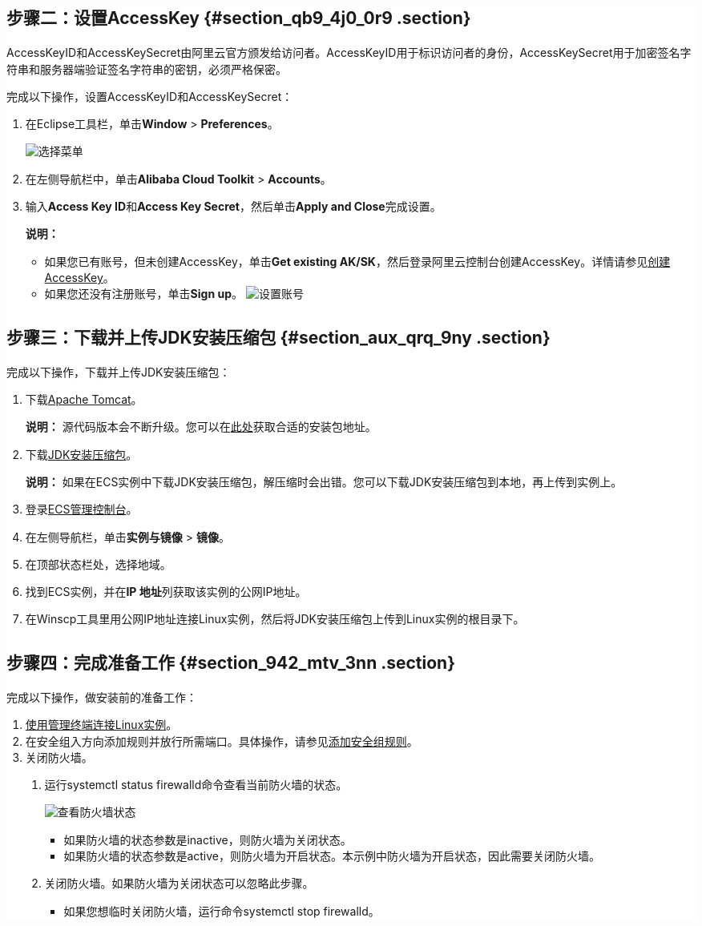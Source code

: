 
## 步骤二：设置AccessKey {#section_qb9_4j0_0r9 .section}

AccessKeyID和AccessKeySecret由阿里云官方颁发给访问者。AccessKeyID用于标识访问者的身份，AccessKeySecret用于加密签名字符串和服务器端验证签名字符串的密钥，必须严格保密。

完成以下操作，设置AccessKeyID和AccessKeySecret：

1.  在Eclipse工具栏，单击**Window** \> **Preferences**。 

    ![选择菜单](http://static-aliyun-doc.oss-cn-hangzhou.aliyuncs.com/assets/img/41804/156617967230995_zh-CN.png)

2.  在左侧导航栏中，单击**Alibaba Cloud Toolkit** \> **Accounts**。
3.  输入**Access Key ID**和**Access Key Secret**，然后单击**Apply and Close**完成设置。 

    **说明：** 

    -   如果您已有账号，但未创建AccessKey，单击**Get existing AK/SK**，然后登录阿里云控制台创建AccessKey。详情请参见[创建AccessKey](../../../../../cn.zh-CN/通用参考/创建AccessKey.md#)。
    -   如果您还没有注册账号，单击**Sign up**。
    ![设置账号](http://static-aliyun-doc.oss-cn-hangzhou.aliyuncs.com/assets/img/41804/156617967230215_zh-CN.png)


## 步骤三：下载并上传JDK安装压缩包 {#section_aux_qrq_9ny .section}

完成以下操作，下载并上传JDK安装压缩包：

1.  下载[Apache Tomcat](https://mirrors.aliyun.com/apache/tomcat/tomcat-8/v8.5.34/bin/apache-tomcat-8.5.34.tar.gz)。 

    **说明：** 源代码版本会不断升级。您可以在[此处](https://mirrors.aliyun.com/apache/tomcat/tomcat-8/)获取合适的安装包地址。

2.  下载[JDK安装压缩包](https://www.oracle.com/technetwork/java/javase/downloads/index.html)。 

    **说明：** 如果在ECS实例中下载JDK安装压缩包，解压缩时会出错。您可以下载JDK安装压缩包到本地，再上传到实例上。

3.  登录[ECS管理控制台](https://ecs.console.aliyun.com)。
4.  在左侧导航栏，单击**实例与镜像** \> **镜像**。
5.  在顶部状态栏处，选择地域。
6.  找到ECS实例，并在**IP 地址**列获取该实例的公网IP地址。
7.  在Winscp工具里用公网IP地址连接Linux实例，然后将JDK安装压缩包上传到Linux实例的根目录下。

## 步骤四：完成准备工作 {#section_942_mtv_3nn .section}

完成以下操作，做安装前的准备工作：

1.  [使用管理终端连接Linux实例](../cn.zh-CN/实例/连接实例/连接Linux实例/使用管理终端连接Linux实例.md#)。
2.  在安全组入方向添加规则并放行所需端口。具体操作，请参见[添加安全组规则](../cn.zh-CN/安全/安全组/添加安全组规则.md#)。
3.  关闭防火墙。 
    1.  运行systemctl status firewalld命令查看当前防火墙的状态。 

        ![查看防火墙状态](http://static-aliyun-doc.oss-cn-hangzhou.aliyuncs.com/assets/img/64105/156617967332172_zh-CN.png)

        -   如果防火墙的状态参数是inactive，则防火墙为关闭状态。
        -   如果防火墙的状态参数是active，则防火墙为开启状态。本示例中防火墙为开启状态，因此需要关闭防火墙。
    2.  关闭防火墙。如果防火墙为关闭状态可以忽略此步骤。 
        -   如果您想临时关闭防火墙，运行命令systemctl stop firewalld。
